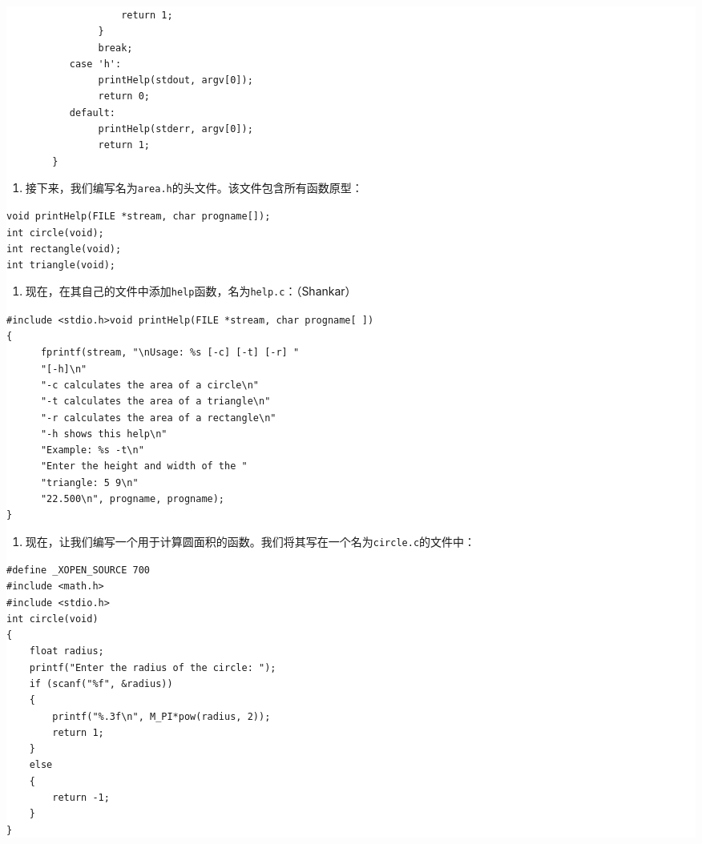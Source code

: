 ```
                    return 1;
                }
                break;
           case 'h':
                printHelp(stdout, argv[0]);
                return 0;
           default:
                printHelp(stderr, argv[0]);
                return 1;
        }
```

1.  接下来，我们编写名为`area.h`的头文件。该文件包含所有函数原型：

```
void printHelp(FILE *stream, char progname[]);
int circle(void);
int rectangle(void);
int triangle(void);
```

1.  现在，在其自己的文件中添加`help`函数，名为`help.c`：（Shankar）

```
#include <stdio.h>void printHelp(FILE *stream, char progname[ ])
{
      fprintf(stream, "\nUsage: %s [-c] [-t] [-r] "
      "[-h]\n"
      "-c calculates the area of a circle\n"
      "-t calculates the area of a triangle\n"
      "-r calculates the area of a rectangle\n"
      "-h shows this help\n"
      "Example: %s -t\n"
      "Enter the height and width of the "
      "triangle: 5 9\n"
      "22.500\n", progname, progname);
}
```

1.  现在，让我们编写一个用于计算圆面积的函数。我们将其写在一个名为`circle.c`的文件中：

```
#define _XOPEN_SOURCE 700
#include <math.h>
#include <stdio.h>
int circle(void)
{
    float radius;
    printf("Enter the radius of the circle: ");
    if (scanf("%f", &radius))
    {
        printf("%.3f\n", M_PI*pow(radius, 2));
        return 1;
    }
    else
    {
        return -1;
    }  
}
```
